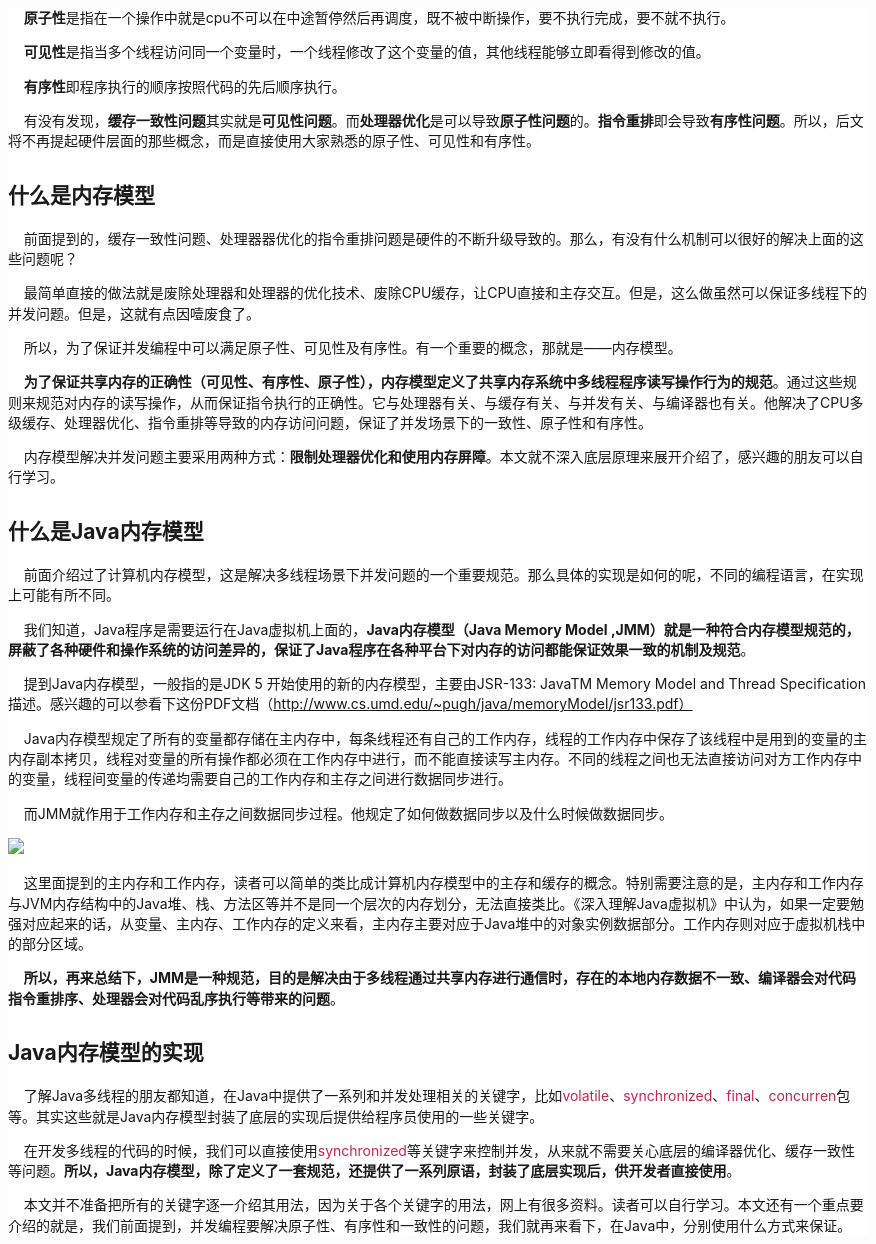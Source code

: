 &nbsp;&nbsp;&nbsp;&nbsp;**原子性**是指在一个操作中就是cpu不可以在中途暂停然后再调度，既不被中断操作，要不执行完成，要不就不执行。

&nbsp;&nbsp;&nbsp;&nbsp;**可见性**是指当多个线程访问同一个变量时，一个线程修改了这个变量的值，其他线程能够立即看得到修改的值。

&nbsp;&nbsp;&nbsp;&nbsp;**有序性**即程序执行的顺序按照代码的先后顺序执行。

&nbsp;&nbsp;&nbsp;&nbsp;有没有发现，**缓存一致性问题**其实就是**可见性问题**。而**处理器优化**是可以导致**原子性问题**的。**指令重排**即会导致**有序性问题**。所以，后文将不再提起硬件层面的那些概念，而是直接使用大家熟悉的原子性、可见性和有序性。

## 什么是内存模型
&nbsp;&nbsp;&nbsp;&nbsp;前面提到的，缓存一致性问题、处理器器优化的指令重排问题是硬件的不断升级导致的。那么，有没有什么机制可以很好的解决上面的这些问题呢？

&nbsp;&nbsp;&nbsp;&nbsp;最简单直接的做法就是废除处理器和处理器的优化技术、废除CPU缓存，让CPU直接和主存交互。但是，这么做虽然可以保证多线程下的并发问题。但是，这就有点因噎废食了。

&nbsp;&nbsp;&nbsp;&nbsp;所以，为了保证并发编程中可以满足原子性、可见性及有序性。有一个重要的概念，那就是——内存模型。

&nbsp;&nbsp;&nbsp;&nbsp;**为了保证共享内存的正确性（可见性、有序性、原子性），内存模型定义了共享内存系统中多线程程序读写操作行为的规范**。通过这些规则来规范对内存的读写操作，从而保证指令执行的正确性。它与处理器有关、与缓存有关、与并发有关、与编译器也有关。他解决了CPU多级缓存、处理器优化、指令重排等导致的内存访问问题，保证了并发场景下的一致性、原子性和有序性。

&nbsp;&nbsp;&nbsp;&nbsp;内存模型解决并发问题主要采用两种方式：**限制处理器优化和使用内存屏障**。本文就不深入底层原理来展开介绍了，感兴趣的朋友可以自行学习。

## 什么是Java内存模型
&nbsp;&nbsp;&nbsp;&nbsp;前面介绍过了计算机内存模型，这是解决多线程场景下并发问题的一个重要规范。那么具体的实现是如何的呢，不同的编程语言，在实现上可能有所不同。

&nbsp;&nbsp;&nbsp;&nbsp;我们知道，Java程序是需要运行在Java虚拟机上面的，**Java内存模型（Java Memory Model ,JMM）就是一种符合内存模型规范的，屏蔽了各种硬件和操作系统的访问差异的，保证了Java程序在各种平台下对内存的访问都能保证效果一致的机制及规范**。

&nbsp;&nbsp;&nbsp;&nbsp;提到Java内存模型，一般指的是JDK 5 开始使用的新的内存模型，主要由JSR-133: JavaTM Memory Model and Thread Specification 描述。感兴趣的可以参看下这份PDF文档（http://www.cs.umd.edu/~pugh/java/memoryModel/jsr133.pdf）

&nbsp;&nbsp;&nbsp;&nbsp;Java内存模型规定了所有的变量都存储在主内存中，每条线程还有自己的工作内存，线程的工作内存中保存了该线程中是用到的变量的主内存副本拷贝，线程对变量的所有操作都必须在工作内存中进行，而不能直接读写主内存。不同的线程之间也无法直接访问对方工作内存中的变量，线程间变量的传递均需要自己的工作内存和主存之间进行数据同步进行。

&nbsp;&nbsp;&nbsp;&nbsp;而JMM就作用于工作内存和主存之间数据同步过程。他规定了如何做数据同步以及什么时候做数据同步。

![](https://li708851221.github.io/assets/images/2019/java/threencmx/JAVA.png)

&nbsp;&nbsp;&nbsp;&nbsp;这里面提到的主内存和工作内存，读者可以简单的类比成计算机内存模型中的主存和缓存的概念。特别需要注意的是，主内存和工作内存与JVM内存结构中的Java堆、栈、方法区等并不是同一个层次的内存划分，无法直接类比。《深入理解Java虚拟机》中认为，如果一定要勉强对应起来的话，从变量、主内存、工作内存的定义来看，主内存主要对应于Java堆中的对象实例数据部分。工作内存则对应于虚拟机栈中的部分区域。

&nbsp;&nbsp;&nbsp;&nbsp;**所以，再来总结下，JMM是一种规范，目的是解决由于多线程通过共享内存进行通信时，存在的本地内存数据不一致、编译器会对代码指令重排序、处理器会对代码乱序执行等带来的问题**。

## Java内存模型的实现
&nbsp;&nbsp;&nbsp;&nbsp;了解Java多线程的朋友都知道，在Java中提供了一系列和并发处理相关的关键字，比如<font color="#c7254e">volatile</font>、<font color="#c7254e">synchronized</font>、<font color="#c7254e">final</font>、<font color="#c7254e">concurren</font>包等。其实这些就是Java内存模型封装了底层的实现后提供给程序员使用的一些关键字。

&nbsp;&nbsp;&nbsp;&nbsp;在开发多线程的代码的时候，我们可以直接使用<font color="#c7254e">synchronized</font>等关键字来控制并发，从来就不需要关心底层的编译器优化、缓存一致性等问题。**所以，Java内存模型，除了定义了一套规范，还提供了一系列原语，封装了底层实现后，供开发者直接使用**。

&nbsp;&nbsp;&nbsp;&nbsp;本文并不准备把所有的关键字逐一介绍其用法，因为关于各个关键字的用法，网上有很多资料。读者可以自行学习。本文还有一个重点要介绍的就是，我们前面提到，并发编程要解决原子性、有序性和一致性的问题，我们就再来看下，在Java中，分别使用什么方式来保证。
